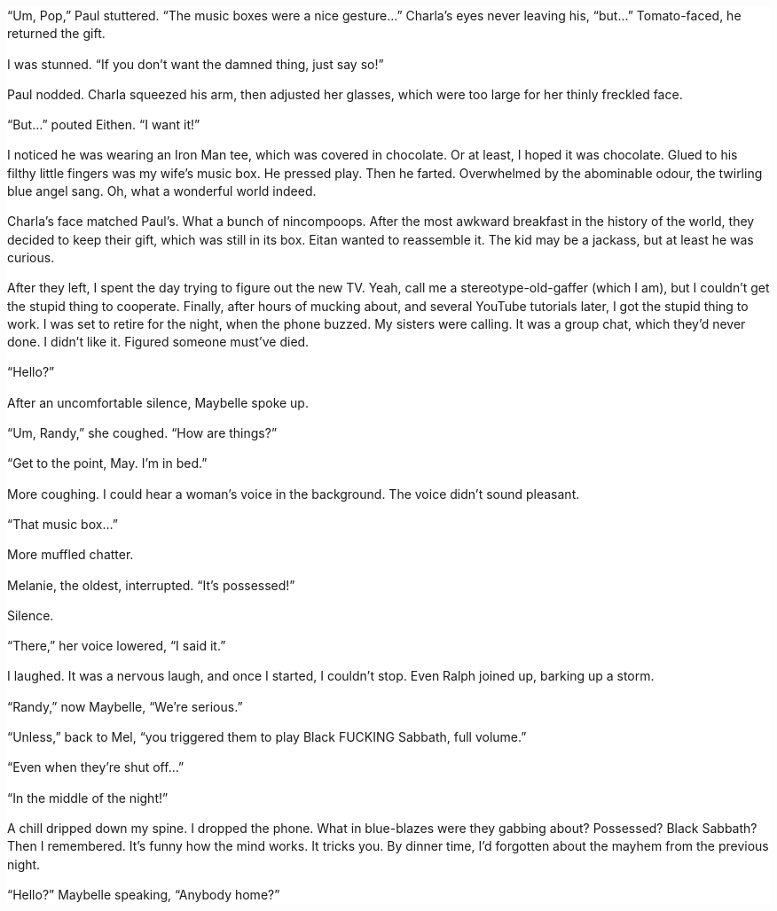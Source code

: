 “Um, Pop,” Paul stuttered. “The music boxes were a nice gesture…” Charla’s eyes never leaving his, “but...” Tomato-faced, he returned the gift.

I was stunned. “If you don’t want the damned thing, just say so!”  

Paul nodded. Charla squeezed his arm, then adjusted her glasses, which were too large for her thinly freckled face. 

“But…” pouted Eithen. “I want it!” 

I noticed he was wearing an Iron Man tee, which was covered in chocolate. Or at least, I hoped it was chocolate. Glued to his filthy little fingers was my wife’s music box. He pressed play. Then he farted. Overwhelmed by the abominable odour, the twirling blue angel sang. Oh, what a wonderful world indeed.  

Charla’s face matched Paul’s. What a bunch of nincompoops. After the most awkward breakfast in the history of the world, they decided to keep their gift, which was still in its box. Eitan wanted to reassemble it. The kid may be a jackass, but at least he was curious. 

After they left, I spent the day trying to figure out the new TV. Yeah, call me a stereotype-old-gaffer (which I am), but I couldn’t get the stupid thing to cooperate. Finally, after hours of mucking about, and several YouTube tutorials later, I got the stupid thing to work. I was set to retire for the night, when the phone buzzed. My sisters were calling. It was a group chat, which they’d never done. I didn’t like it. Figured someone must’ve died. 

“Hello?”

After an uncomfortable silence, Maybelle spoke up. 

“Um, Randy,” she coughed. “How are things?”

“Get to the point, May. I’m in bed.”

More coughing. I could hear a woman’s voice in the background. The voice didn’t sound pleasant. 

“That music box…” 

More muffled chatter. 

Melanie, the oldest, interrupted. “It’s possessed!”

Silence. 

“There,” her voice lowered, “I said it.”

I laughed. It was a nervous laugh, and once I started, I couldn’t stop. Even Ralph joined up, barking up a storm.

“Randy,” now Maybelle, “We’re serious.” 

“Unless,” back to Mel, “you triggered them to play Black FUCKING Sabbath, full volume.”

“Even when they’re shut off…”

“In the middle of the night!”

A chill dripped down my spine. I dropped the phone. What in blue-blazes were they gabbing about? Possessed? Black Sabbath? Then I remembered. It’s funny how the mind works. It tricks you. By dinner time, I’d forgotten about the mayhem from the previous night.  

“Hello?” Maybelle speaking, “Anybody home?”
